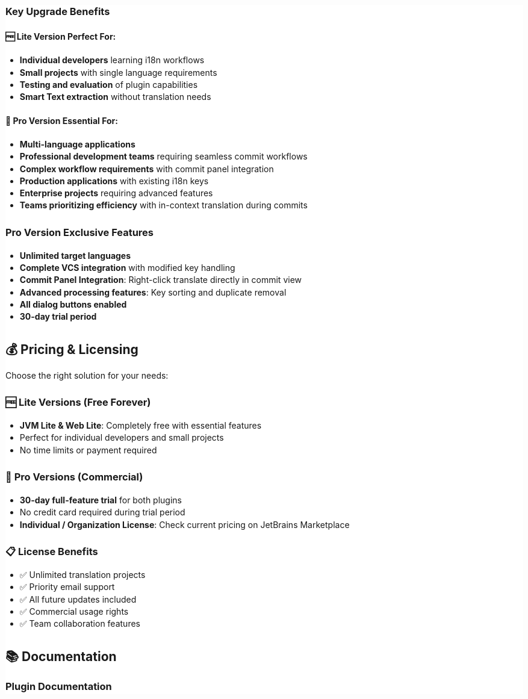 ### Key Upgrade Benefits

#### 🆓 Lite Version Perfect For:
- **Individual developers** learning i18n workflows
- **Small projects** with single language requirements
- **Testing and evaluation** of plugin capabilities
- **Smart Text extraction** without translation needs

#### 💎 Pro Version Essential For:
- **Multi-language applications**
- **Professional development teams** requiring seamless commit workflows
- **Complex workflow requirements** with commit panel integration
- **Production applications** with existing i18n keys
- **Enterprise projects** requiring advanced features
- **Teams prioritizing efficiency** with in-context translation during commits

### Pro Version Exclusive Features
- **Unlimited target languages**
- **Complete VCS integration** with modified key handling
- **Commit Panel Integration**: Right-click translate directly in commit view
- **Advanced processing features**: Key sorting and duplicate removal
- **All dialog buttons enabled**
- **30-day trial period**

## 💰 Pricing & Licensing

Choose the right solution for your needs:

### 🆓 **Lite Versions (Free Forever)**
- **JVM Lite & Web Lite**: Completely free with essential features
- Perfect for individual developers and small projects
- No time limits or payment required

### 🔄 **Pro Versions (Commercial)**
- **30-day full-feature trial** for both plugins
- No credit card required during trial period
- **Individual / Organization License**: Check current pricing on JetBrains Marketplace

### 📋 **License Benefits**
- ✅ Unlimited translation projects
- ✅ Priority email support
- ✅ All future updates included
- ✅ Commercial usage rights
- ✅ Team collaboration features

## 📚 Documentation

### Plugin Documentation

